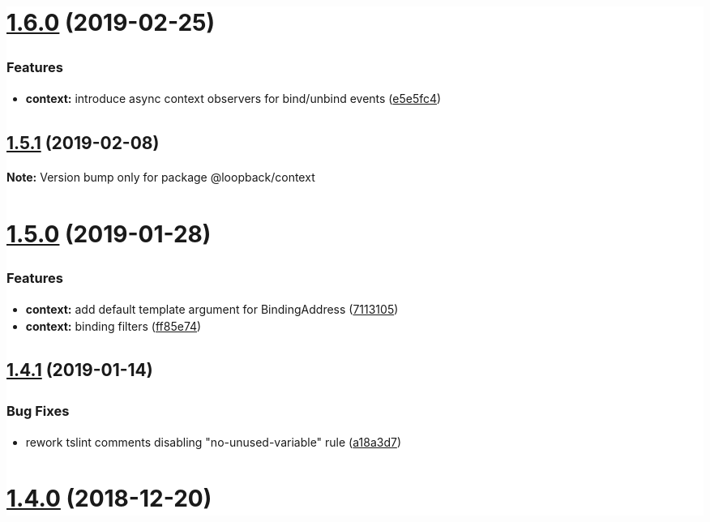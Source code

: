 



# [1.6.0](https://github.com/strongloop/loopback-next/compare/@loopback/context@1.5.1...@loopback/context@1.6.0) (2019-02-25)


### Features

* **context:** introduce async context observers for bind/unbind events ([e5e5fc4](https://github.com/strongloop/loopback-next/commit/e5e5fc4))





## [1.5.1](https://github.com/strongloop/loopback-next/compare/@loopback/context@1.5.0...@loopback/context@1.5.1) (2019-02-08)

**Note:** Version bump only for package @loopback/context





# [1.5.0](https://github.com/strongloop/loopback-next/compare/@loopback/context@1.4.1...@loopback/context@1.5.0) (2019-01-28)


### Features

* **context:** add default template argument for BindingAddress ([7113105](https://github.com/strongloop/loopback-next/commit/7113105))
* **context:** binding filters ([ff85e74](https://github.com/strongloop/loopback-next/commit/ff85e74))





## [1.4.1](https://github.com/strongloop/loopback-next/compare/@loopback/context@1.4.0...@loopback/context@1.4.1) (2019-01-14)


### Bug Fixes

* rework tslint comments disabling "no-unused-variable" rule ([a18a3d7](https://github.com/strongloop/loopback-next/commit/a18a3d7))





# [1.4.0](https://github.com/strongloop/loopback-next/compare/@loopback/context@1.3.0...@loopback/context@1.4.0) (2018-12-20)
